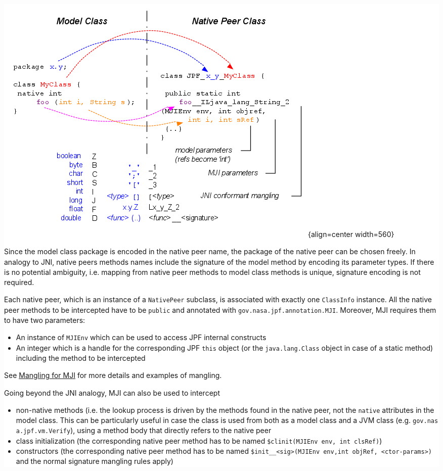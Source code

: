 ![Figure 3: MJI name mangling](../graphics/png/mji-mangling.png){align=center width=560}

Since the model class package is encoded in the native peer name, the package of the native peer can be chosen freely. In analogy to JNI, native peers methods names include the signature of the model method by encoding its parameter types. If there is no potential ambiguity, i.e. mapping from native peer methods to model class methods is unique, signature encoding is not required.

Each native peer, which is an instance of a `NativePeer` subclass, is associated with exactly one `ClassInfo` instance.
All the native peer methods to be intercepted have to be `public` and annotated with `gov.nasa.jpf.annotation.MJI`. 
Moreover, MJI requires them to have two parameters: 

  * An instance of `MJIEnv` which can be used to access JPF internal constructs
  * An integer which is a handle for the corresponding JPF `this` object (or the `java.lang.Class` object in case of a static method) including the method to be intercepted

See [Mangling for MJI](mji/mangling.md) for more details and examples of mangling.

Going beyond the JNI analogy, MJI can also be used to intercept

  * non-native methods (i.e. the lookup process is driven by the methods found in the native peer, not the `native` attributes in the model class. This can be particularly useful in case the class is used from both as a model class and a JVM class (e.g. `gov.nasa.jpf.vm.Verify`), using a method body that directly refers to the native peer
  * class initialization (the corresponding native peer method has to be named `$clinit(MJIEnv env, int clsRef)`)
  * constructors (the corresponding native peer method has to be named `$init__<sig>(MJIEnv env,int objRef, <ctor-params>)` and the normal signature mangling rules apply)

